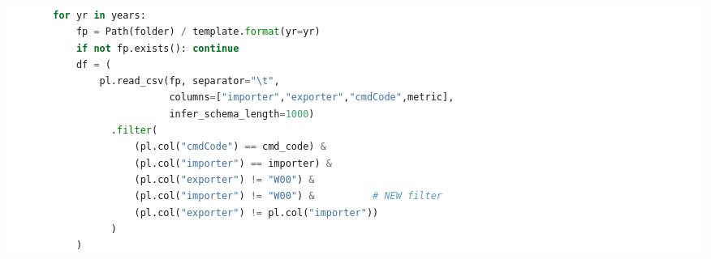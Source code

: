 ```python
        for yr in years:
            fp = Path(folder) / template.format(yr=yr)
            if not fp.exists(): continue
            df = (
                pl.read_csv(fp, separator="\t",
                            columns=["importer","exporter","cmdCode",metric],
                            infer_schema_length=1000)
                  .filter(
                      (pl.col("cmdCode") == cmd_code) &
                      (pl.col("importer") == importer) &
                      (pl.col("exporter") != "W00") &
                      (pl.col("importer") != "W00") &          # NEW filter
                      (pl.col("exporter") != pl.col("importer"))
                  )
            )
